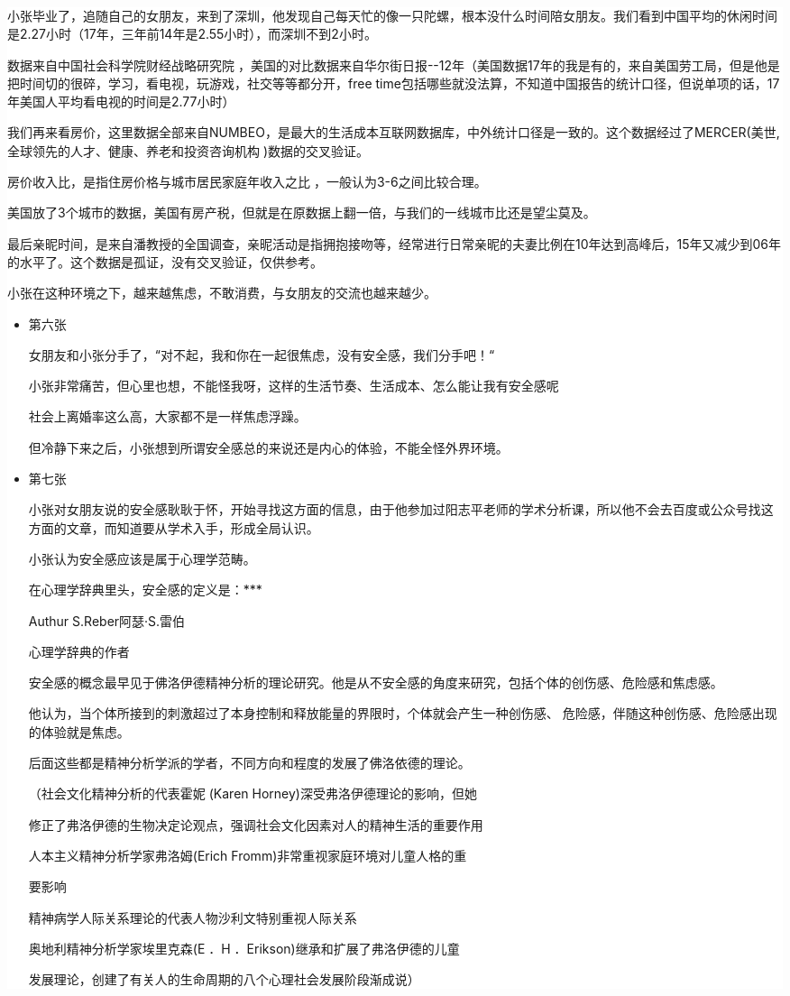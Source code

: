   小张毕业了，追随自己的女朋友，来到了深圳，他发现自己每天忙的像一只陀螺，根本没什么时间陪女朋友。我们看到中国平均的休闲时间是2.27小时（17年，三年前14年是2.55小时），而深圳不到2小时。

  数据来自中国社会科学院财经战略研究院 ，美国的对比数据来自华尔街日报--12年（美国数据17年的我是有的，来自美国劳工局，但是他是把时间切的很碎，学习，看电视，玩游戏，社交等等都分开，free time包括哪些就没法算，不知道中国报告的统计口径，但说单项的话，17年美国人平均看电视的时间是2.77小时）

  我们再来看房价，这里数据全部来自NUMBEO，是最大的生活成本互联网数据库，中外统计口径是一致的。这个数据经过了MERCER(美世,全球领先的人才、健康、养老和投资咨询机构 )数据的交叉验证。

  房价收入比，是指住房价格与城市居民家庭年收入之比 ，一般认为3-6之间比较合理。

  美国放了3个城市的数据，美国有房产税，但就是在原数据上翻一倍，与我们的一线城市比还是望尘莫及。

  最后亲昵时间，是来自潘教授的全国调查，亲昵活动是指拥抱接吻等，经常进行日常亲昵的夫妻比例在10年达到高峰后，15年又减少到06年的水平了。这个数据是孤证，没有交叉验证，仅供参考。

  小张在这种环境之下，越来越焦虑，不敢消费，与女朋友的交流也越来越少。

- 第六张

  女朋友和小张分手了，“对不起，我和你在一起很焦虑，没有安全感，我们分手吧！“ 

  小张非常痛苦，但心里也想，不能怪我呀，这样的生活节奏、生活成本、怎么能让我有安全感呢

  社会上离婚率这么高，大家都不是一样焦虑浮躁。

  但冷静下来之后，小张想到所谓安全感总的来说还是内心的体验，不能全怪外界环境。

- 第七张

  小张对女朋友说的安全感耿耿于怀，开始寻找这方面的信息，由于他参加过阳志平老师的学术分析课，所以他不会去百度或公众号找这方面的文章，而知道要从学术入手，形成全局认识。

  小张认为安全感应该是属于心理学范畴。

  在心理学辞典里头，安全感的定义是：***

  Authur S.Reber阿瑟·S.雷伯 

  心理学辞典的作者

  

  安全感的概念最早见于佛洛伊德精神分析的理论研究。他是从不安全感的角度来研究，包括个体的创伤感、危险感和焦虑感。

  他认为，当个体所接到的刺激超过了本身控制和释放能量的界限时，个体就会产生一种创伤感、
  危险感，伴随这种创伤感、危险感出现的体验就是焦虑。

  后面这些都是精神分析学派的学者，不同方向和程度的发展了佛洛依德的理论。

  （社会文化精神分析的代表霍妮 (Karen Horney)深受弗洛伊德理论的影响，但她

  修正了弗洛伊德的生物决定论观点，强调社会文化因素对人的精神生活的重要作用

  

  人本主义精神分析学家弗洛姆(Erich Fromm)非常重视家庭环境对儿童人格的重

  要影响

  

  精神病学人际关系理论的代表人物沙利文特别重视人际关系

  

  奥地利精神分析学家埃里克森(E ．H ．Erikson)继承和扩展了弗洛伊德的儿童

  发展理论，创建了有关人的生命周期的八个心理社会发展阶段渐成说）

  
